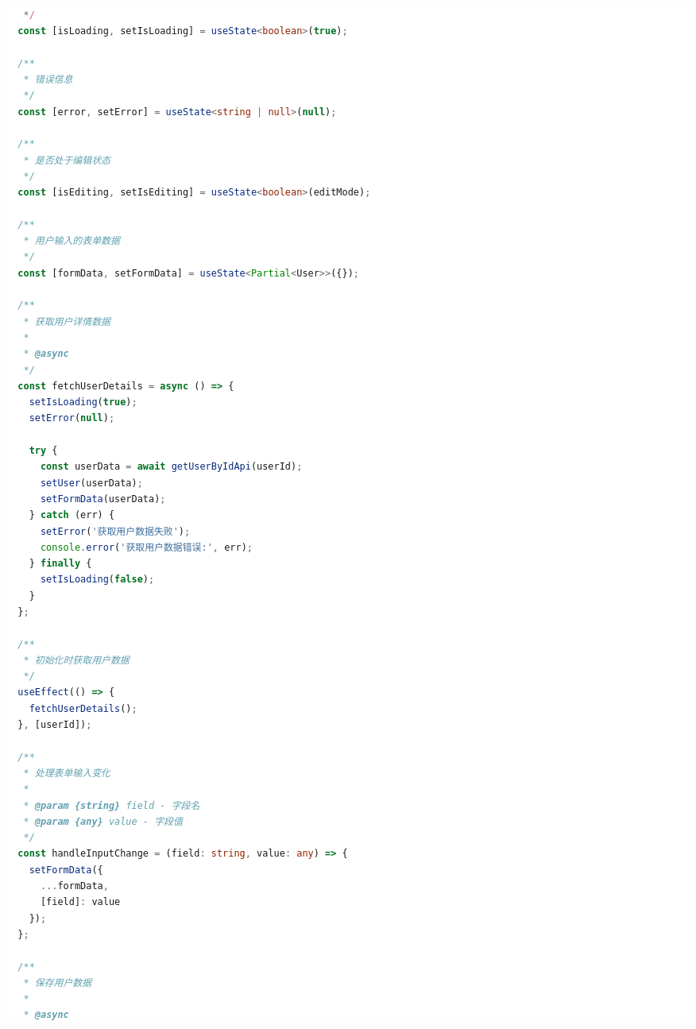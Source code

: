 ```typescript
   */
  const [isLoading, setIsLoading] = useState<boolean>(true);
  
  /**
   * 错误信息
   */
  const [error, setError] = useState<string | null>(null);
  
  /**
   * 是否处于编辑状态
   */
  const [isEditing, setIsEditing] = useState<boolean>(editMode);
  
  /**
   * 用户输入的表单数据
   */
  const [formData, setFormData] = useState<Partial<User>>({});
  
  /**
   * 获取用户详情数据
   * 
   * @async
   */
  const fetchUserDetails = async () => {
    setIsLoading(true);
    setError(null);
    
    try {
      const userData = await getUserByIdApi(userId);
      setUser(userData);
      setFormData(userData);
    } catch (err) {
      setError('获取用户数据失败');
      console.error('获取用户数据错误:', err);
    } finally {
      setIsLoading(false);
    }
  };
  
  /**
   * 初始化时获取用户数据
   */
  useEffect(() => {
    fetchUserDetails();
  }, [userId]);
  
  /**
   * 处理表单输入变化
   * 
   * @param {string} field - 字段名
   * @param {any} value - 字段值
   */
  const handleInputChange = (field: string, value: any) => {
    setFormData({
      ...formData,
      [field]: value
    });
  };
  
  /**
   * 保存用户数据
   * 
   * @async
```